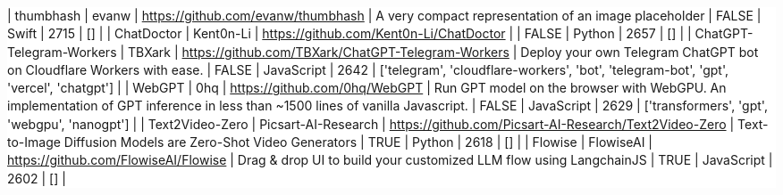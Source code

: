 | thumbhash                                 | evanw                         | https://github.com/evanw/thumbhash                                      | A very compact representation of an image placeholder                                                                                                                                                                                                                                                                                                                                                                                                                             | FALSE           | Swift            | 2715  | []                                                                                                                                                                                                                                                                          |
| ChatDoctor                                | Kent0n-Li                     | https://github.com/Kent0n-Li/ChatDoctor                                 |                                                                                                                                                                                                                                                                                                                                                                                                                                                                                   | FALSE           | Python           | 2657  | []                                                                                                                                                                                                                                                                          |
| ChatGPT-Telegram-Workers                  | TBXark                        | https://github.com/TBXark/ChatGPT-Telegram-Workers                      | Deploy your own Telegram ChatGPT bot on Cloudflare Workers with ease.                                                                                                                                                                                                                                                                                                                                                                                                             | FALSE           | JavaScript       | 2642  | ['telegram', 'cloudflare-workers', 'bot', 'telegram-bot', 'gpt', 'vercel', 'chatgpt']                                                                                                                                                                                       |
| WebGPT                                    | 0hq                           | https://github.com/0hq/WebGPT                                           | Run GPT model on the browser with WebGPU. An implementation of GPT inference in less than ~1500 lines of vanilla Javascript.                                                                                                                                                                                                                                                                                                                                                      | FALSE           | JavaScript       | 2629  | ['transformers', 'gpt', 'webgpu', 'nanogpt']                                                                                                                                                                                                                                |
| Text2Video-Zero                           | Picsart-AI-Research           | https://github.com/Picsart-AI-Research/Text2Video-Zero                  | Text-to-Image Diffusion Models are Zero-Shot Video Generators                                                                                                                                                                                                                                                                                                                                                                                                                     | TRUE            | Python           | 2618  | []                                                                                                                                                                                                                                                                          |
| Flowise                                   | FlowiseAI                     | https://github.com/FlowiseAI/Flowise                                    | Drag &amp; drop UI to build your customized LLM flow using LangchainJS                                                                                                                                                                                                                                                                                                                                                                                                            | TRUE            | JavaScript       | 2602  | []                                                                                                                                                                                                                                                                          |